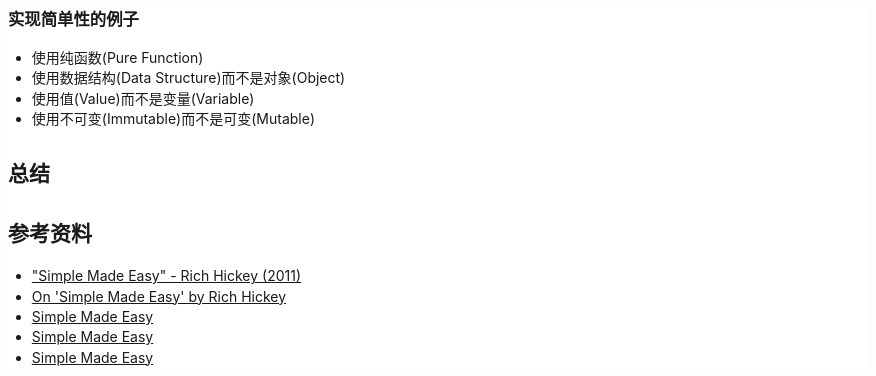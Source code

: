 ### 实现简单性的例子

- 使用纯函数(Pure Function)
- 使用数据结构(Data Structure)而不是对象(Object)
- 使用值(Value)而不是变量(Variable)
- 使用不可变(Immutable)而不是可变(Mutable)

## 总结

## 参考资料

- ["Simple Made Easy" - Rich Hickey (2011)](https://www.youtube.com/watch?v=LKtk3HCgTa8&t=14s)
- [On 'Simple Made Easy' by Rich Hickey](https://dev.to/ruthmoog/on-simple-made-easy-by-rich-hickey-2olo)
- [Simple Made Easy](https://www.infoq.com/presentations/Simple-Made-Easy/)
- [Simple Made Easy](https://paulrcook.com/blog/simple-made-easy)
- [Simple Made Easy](https://github.com/matthiasn/talk-transcripts/blob/master/Hickey_Rich/SimpleMadeEasy.md)